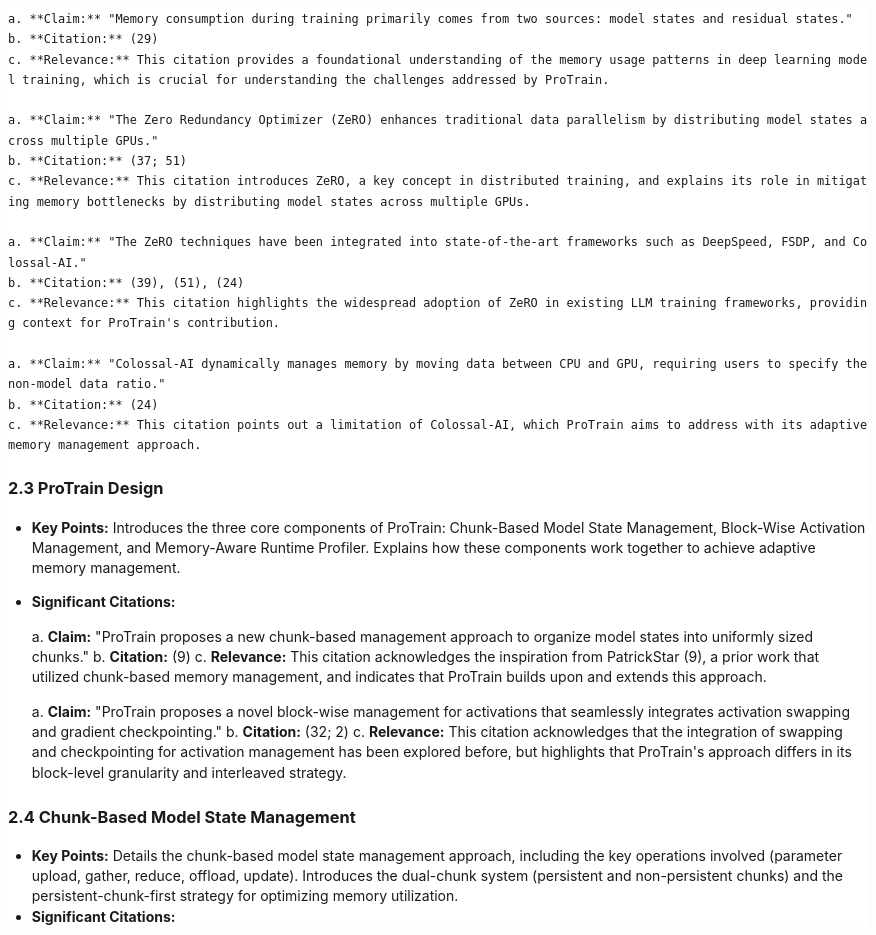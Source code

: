     a. **Claim:** "Memory consumption during training primarily comes from two sources: model states and residual states."
    b. **Citation:** (29)
    c. **Relevance:** This citation provides a foundational understanding of the memory usage patterns in deep learning model training, which is crucial for understanding the challenges addressed by ProTrain.

    a. **Claim:** "The Zero Redundancy Optimizer (ZeRO) enhances traditional data parallelism by distributing model states across multiple GPUs."
    b. **Citation:** (37; 51)
    c. **Relevance:** This citation introduces ZeRO, a key concept in distributed training, and explains its role in mitigating memory bottlenecks by distributing model states across multiple GPUs.

    a. **Claim:** "The ZeRO techniques have been integrated into state-of-the-art frameworks such as DeepSpeed, FSDP, and Colossal-AI."
    b. **Citation:** (39), (51), (24)
    c. **Relevance:** This citation highlights the widespread adoption of ZeRO in existing LLM training frameworks, providing context for ProTrain's contribution.

    a. **Claim:** "Colossal-AI dynamically manages memory by moving data between CPU and GPU, requiring users to specify the non-model data ratio."
    b. **Citation:** (24)
    c. **Relevance:** This citation points out a limitation of Colossal-AI, which ProTrain aims to address with its adaptive memory management approach.


### 2.3 ProTrain Design

- **Key Points:** Introduces the three core components of ProTrain: Chunk-Based Model State Management, Block-Wise Activation Management, and Memory-Aware Runtime Profiler. Explains how these components work together to achieve adaptive memory management.
- **Significant Citations:**

    a. **Claim:** "ProTrain proposes a new chunk-based management approach to organize model states into uniformly sized chunks."
    b. **Citation:** (9)
    c. **Relevance:** This citation acknowledges the inspiration from PatrickStar (9), a prior work that utilized chunk-based memory management, and indicates that ProTrain builds upon and extends this approach.

    a. **Claim:** "ProTrain proposes a novel block-wise management for activations that seamlessly integrates activation swapping and gradient checkpointing."
    b. **Citation:** (32; 2)
    c. **Relevance:** This citation acknowledges that the integration of swapping and checkpointing for activation management has been explored before, but highlights that ProTrain's approach differs in its block-level granularity and interleaved strategy.


### 2.4 Chunk-Based Model State Management

- **Key Points:** Details the chunk-based model state management approach, including the key operations involved (parameter upload, gather, reduce, offload, update). Introduces the dual-chunk system (persistent and non-persistent chunks) and the persistent-chunk-first strategy for optimizing memory utilization.
- **Significant Citations:**
